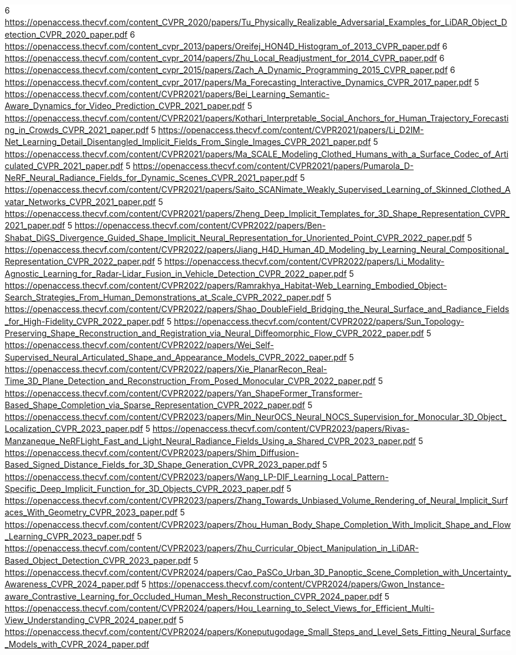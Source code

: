 6 https://openaccess.thecvf.com/content_CVPR_2020/papers/Tu_Physically_Realizable_Adversarial_Examples_for_LiDAR_Object_Detection_CVPR_2020_paper.pdf
6 https://openaccess.thecvf.com/content_cvpr_2013/papers/Oreifej_HON4D_Histogram_of_2013_CVPR_paper.pdf
6 https://openaccess.thecvf.com/content_cvpr_2014/papers/Zhu_Local_Readjustment_for_2014_CVPR_paper.pdf
6 https://openaccess.thecvf.com/content_cvpr_2015/papers/Zach_A_Dynamic_Programming_2015_CVPR_paper.pdf
6 https://openaccess.thecvf.com/content_cvpr_2017/papers/Ma_Forecasting_Interactive_Dynamics_CVPR_2017_paper.pdf
5 https://openaccess.thecvf.com/content/CVPR2021/papers/Bei_Learning_Semantic-Aware_Dynamics_for_Video_Prediction_CVPR_2021_paper.pdf
5 https://openaccess.thecvf.com/content/CVPR2021/papers/Kothari_Interpretable_Social_Anchors_for_Human_Trajectory_Forecasting_in_Crowds_CVPR_2021_paper.pdf
5 https://openaccess.thecvf.com/content/CVPR2021/papers/Li_D2IM-Net_Learning_Detail_Disentangled_Implicit_Fields_From_Single_Images_CVPR_2021_paper.pdf
5 https://openaccess.thecvf.com/content/CVPR2021/papers/Ma_SCALE_Modeling_Clothed_Humans_with_a_Surface_Codec_of_Articulated_CVPR_2021_paper.pdf
5 https://openaccess.thecvf.com/content/CVPR2021/papers/Pumarola_D-NeRF_Neural_Radiance_Fields_for_Dynamic_Scenes_CVPR_2021_paper.pdf
5 https://openaccess.thecvf.com/content/CVPR2021/papers/Saito_SCANimate_Weakly_Supervised_Learning_of_Skinned_Clothed_Avatar_Networks_CVPR_2021_paper.pdf
5 https://openaccess.thecvf.com/content/CVPR2021/papers/Zheng_Deep_Implicit_Templates_for_3D_Shape_Representation_CVPR_2021_paper.pdf
5 https://openaccess.thecvf.com/content/CVPR2022/papers/Ben-Shabat_DiGS_Divergence_Guided_Shape_Implicit_Neural_Representation_for_Unoriented_Point_CVPR_2022_paper.pdf
5 https://openaccess.thecvf.com/content/CVPR2022/papers/Jiang_H4D_Human_4D_Modeling_by_Learning_Neural_Compositional_Representation_CVPR_2022_paper.pdf
5 https://openaccess.thecvf.com/content/CVPR2022/papers/Li_Modality-Agnostic_Learning_for_Radar-Lidar_Fusion_in_Vehicle_Detection_CVPR_2022_paper.pdf
5 https://openaccess.thecvf.com/content/CVPR2022/papers/Ramrakhya_Habitat-Web_Learning_Embodied_Object-Search_Strategies_From_Human_Demonstrations_at_Scale_CVPR_2022_paper.pdf
5 https://openaccess.thecvf.com/content/CVPR2022/papers/Shao_DoubleField_Bridging_the_Neural_Surface_and_Radiance_Fields_for_High-Fidelity_CVPR_2022_paper.pdf
5 https://openaccess.thecvf.com/content/CVPR2022/papers/Sun_Topology-Preserving_Shape_Reconstruction_and_Registration_via_Neural_Diffeomorphic_Flow_CVPR_2022_paper.pdf
5 https://openaccess.thecvf.com/content/CVPR2022/papers/Wei_Self-Supervised_Neural_Articulated_Shape_and_Appearance_Models_CVPR_2022_paper.pdf
5 https://openaccess.thecvf.com/content/CVPR2022/papers/Xie_PlanarRecon_Real-Time_3D_Plane_Detection_and_Reconstruction_From_Posed_Monocular_CVPR_2022_paper.pdf
5 https://openaccess.thecvf.com/content/CVPR2022/papers/Yan_ShapeFormer_Transformer-Based_Shape_Completion_via_Sparse_Representation_CVPR_2022_paper.pdf
5 https://openaccess.thecvf.com/content/CVPR2023/papers/Min_NeurOCS_Neural_NOCS_Supervision_for_Monocular_3D_Object_Localization_CVPR_2023_paper.pdf
5 https://openaccess.thecvf.com/content/CVPR2023/papers/Rivas-Manzaneque_NeRFLight_Fast_and_Light_Neural_Radiance_Fields_Using_a_Shared_CVPR_2023_paper.pdf
5 https://openaccess.thecvf.com/content/CVPR2023/papers/Shim_Diffusion-Based_Signed_Distance_Fields_for_3D_Shape_Generation_CVPR_2023_paper.pdf
5 https://openaccess.thecvf.com/content/CVPR2023/papers/Wang_LP-DIF_Learning_Local_Pattern-Specific_Deep_Implicit_Function_for_3D_Objects_CVPR_2023_paper.pdf
5 https://openaccess.thecvf.com/content/CVPR2023/papers/Zhang_Towards_Unbiased_Volume_Rendering_of_Neural_Implicit_Surfaces_With_Geometry_CVPR_2023_paper.pdf
5 https://openaccess.thecvf.com/content/CVPR2023/papers/Zhou_Human_Body_Shape_Completion_With_Implicit_Shape_and_Flow_Learning_CVPR_2023_paper.pdf
5 https://openaccess.thecvf.com/content/CVPR2023/papers/Zhu_Curricular_Object_Manipulation_in_LiDAR-Based_Object_Detection_CVPR_2023_paper.pdf
5 https://openaccess.thecvf.com/content/CVPR2024/papers/Cao_PaSCo_Urban_3D_Panoptic_Scene_Completion_with_Uncertainty_Awareness_CVPR_2024_paper.pdf
5 https://openaccess.thecvf.com/content/CVPR2024/papers/Gwon_Instance-aware_Contrastive_Learning_for_Occluded_Human_Mesh_Reconstruction_CVPR_2024_paper.pdf
5 https://openaccess.thecvf.com/content/CVPR2024/papers/Hou_Learning_to_Select_Views_for_Efficient_Multi-View_Understanding_CVPR_2024_paper.pdf
5 https://openaccess.thecvf.com/content/CVPR2024/papers/Koneputugodage_Small_Steps_and_Level_Sets_Fitting_Neural_Surface_Models_with_CVPR_2024_paper.pdf